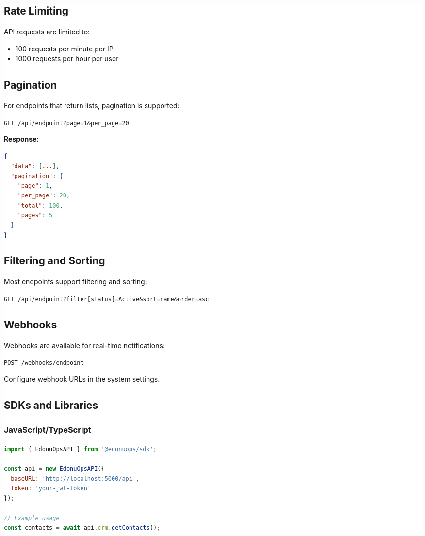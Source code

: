 ## Rate Limiting

API requests are limited to:
- 100 requests per minute per IP
- 1000 requests per hour per user

## Pagination

For endpoints that return lists, pagination is supported:

```
GET /api/endpoint?page=1&per_page=20
```

**Response:**
```json
{
  "data": [...],
  "pagination": {
    "page": 1,
    "per_page": 20,
    "total": 100,
    "pages": 5
  }
}
```

## Filtering and Sorting

Most endpoints support filtering and sorting:

```
GET /api/endpoint?filter[status]=Active&sort=name&order=asc
```

## Webhooks

Webhooks are available for real-time notifications:

```
POST /webhooks/endpoint
```

Configure webhook URLs in the system settings.

## SDKs and Libraries

### JavaScript/TypeScript
```javascript
import { EdonuOpsAPI } from '@edonuops/sdk';

const api = new EdonuOpsAPI({
  baseURL: 'http://localhost:5000/api',
  token: 'your-jwt-token'
});

// Example usage
const contacts = await api.crm.getContacts();
```
